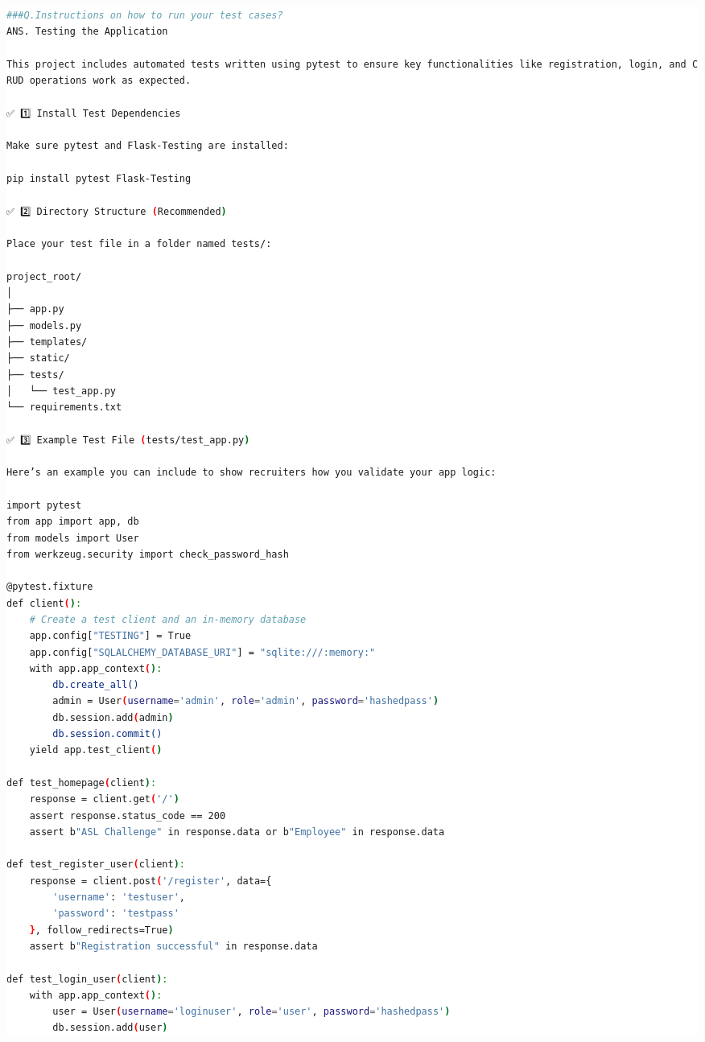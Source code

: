 ```bash
###Q.Instructions on how to run your test cases?
ANS. Testing the Application

This project includes automated tests written using pytest to ensure key functionalities like registration, login, and CRUD operations work as expected.

✅ 1️⃣ Install Test Dependencies

Make sure pytest and Flask-Testing are installed:

pip install pytest Flask-Testing

✅ 2️⃣ Directory Structure (Recommended)

Place your test file in a folder named tests/:

project_root/
│
├── app.py
├── models.py
├── templates/
├── static/
├── tests/
│   └── test_app.py
└── requirements.txt

✅ 3️⃣ Example Test File (tests/test_app.py)

Here’s an example you can include to show recruiters how you validate your app logic:

import pytest
from app import app, db
from models import User
from werkzeug.security import check_password_hash

@pytest.fixture
def client():
    # Create a test client and an in-memory database
    app.config["TESTING"] = True
    app.config["SQLALCHEMY_DATABASE_URI"] = "sqlite:///:memory:"
    with app.app_context():
        db.create_all()
        admin = User(username='admin', role='admin', password='hashedpass')
        db.session.add(admin)
        db.session.commit()
    yield app.test_client()

def test_homepage(client):
    response = client.get('/')
    assert response.status_code == 200
    assert b"ASL Challenge" in response.data or b"Employee" in response.data

def test_register_user(client):
    response = client.post('/register', data={
        'username': 'testuser',
        'password': 'testpass'
    }, follow_redirects=True)
    assert b"Registration successful" in response.data

def test_login_user(client):
    with app.app_context():
        user = User(username='loginuser', role='user', password='hashedpass')
        db.session.add(user)
```
